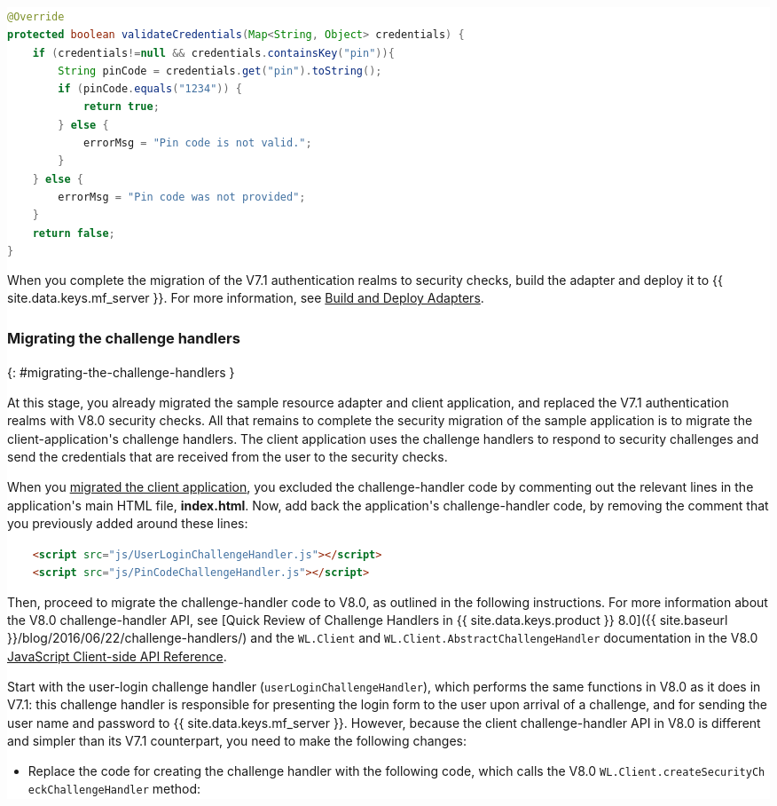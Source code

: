    ```java
   @Override
   protected boolean validateCredentials(Map<String, Object> credentials) {
       if (credentials!=null && credentials.containsKey("pin")){
           String pinCode = credentials.get("pin").toString();
           if (pinCode.equals("1234")) {
               return true;
           } else {
               errorMsg = "Pin code is not valid.";
           }
       } else {
           errorMsg = "Pin code was not provided";
       }
       return false;
   }
   ```

When you complete the migration of the V7.1 authentication realms to security checks, build the adapter and deploy it to {{ site.data.keys.mf_server }}. For more information, see [Build and Deploy Adapters](../../adapters/creating-adapters/#build-and-deploy-adapters).

### Migrating the challenge handlers
{: #migrating-the-challenge-handlers }

At this stage, you already migrated the sample resource adapter and client application, and replaced the V7.1 authentication realms with V8.0 security checks. All that remains to complete the security migration of the sample application is to migrate the client-application's challenge handlers. The client application uses the challenge handlers to respond to security challenges and send the credentials that are received from the user to the security checks.

When you [migrated the client application](#migrating-the-client-application), you excluded the challenge-handler code by commenting out the relevant lines in the application's main HTML file, **index.html**. Now, add back the application's challenge-handler code, by removing the comment that you previously added around these lines:

```html 
    <script src="js/UserLoginChallengeHandler.js"></script>
    <script src="js/PinCodeChallengeHandler.js"></script>
```

Then, proceed to migrate the challenge-handler code to V8.0, as outlined in the following instructions. For more information about the V8.0 challenge-handler API, see [Quick Review of Challenge Handlers in {{ site.data.keys.product }} 8.0]({{ site.baseurl }}/blog/2016/06/22/challenge-handlers/) and the `WL.Client` and `WL.Client.AbstractChallengeHandler` documentation in the V8.0 [JavaScript Client-side API Reference](../../api/client-side-api/javascript/client/).

Start with the user-login challenge handler (`userLoginChallengeHandler`), which performs the same functions in V8.0 as it does in V7.1: this challenge handler is responsible for presenting the login form to the user upon arrival of a challenge, and for sending the user name and password to {{ site.data.keys.mf_server }}. However, because the client challenge-handler API in V8.0 is different and simpler than its V7.1 counterpart, you need to make the following changes:

*  Replace the code for creating the challenge handler with the following code, which calls the V8.0 `WL.Client.createSecurityCheckChallengeHandler` method:
